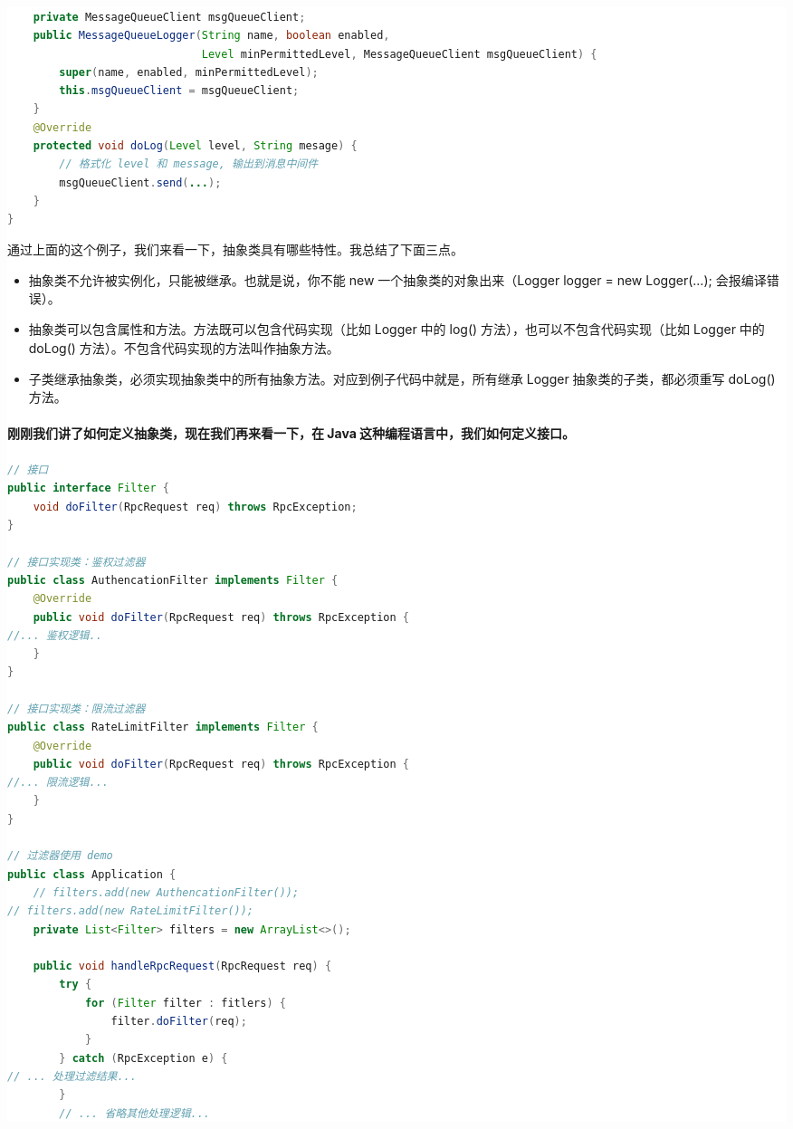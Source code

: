 ```java
    private MessageQueueClient msgQueueClient;
    public MessageQueueLogger(String name, boolean enabled,
                              Level minPermittedLevel, MessageQueueClient msgQueueClient) {
        super(name, enabled, minPermittedLevel);
        this.msgQueueClient = msgQueueClient;
    } 
    @Override
    protected void doLog(Level level, String mesage) {
        // 格式化 level 和 message, 输出到消息中间件
        msgQueueClient.send(...);
    }
}
```

通过上面的这个例子，我们来看一下，抽象类具有哪些特性。我总结了下面三点。



- 抽象类不允许被实例化，只能被继承。也就是说，你不能 new 一个抽象类的对象出来（Logger logger = new Logger(...); 会报编译错误）。



- 抽象类可以包含属性和方法。方法既可以包含代码实现（比如 Logger 中的 log() 方法），也可以不包含代码实现（比如 Logger 中的 doLog() 方法）。不包含代码实现的方法叫作抽象方法。



- 子类继承抽象类，必须实现抽象类中的所有抽象方法。对应到例子代码中就是，所有继承 Logger 抽象类的子类，都必须重写 doLog() 方法。

#### 刚刚我们讲了如何定义抽象类，现在我们再来看一下，在 Java 这种编程语言中，我们如何定义接口。

```java
// 接口
public interface Filter {
    void doFilter(RpcRequest req) throws RpcException;
}

// 接口实现类：鉴权过滤器
public class AuthencationFilter implements Filter {
    @Override
    public void doFilter(RpcRequest req) throws RpcException {
//... 鉴权逻辑..
    }
}

// 接口实现类：限流过滤器
public class RateLimitFilter implements Filter {
    @Override
    public void doFilter(RpcRequest req) throws RpcException {
//... 限流逻辑...
    }
}

// 过滤器使用 demo
public class Application {
    // filters.add(new AuthencationFilter());
// filters.add(new RateLimitFilter());
    private List<Filter> filters = new ArrayList<>();

    public void handleRpcRequest(RpcRequest req) {
        try {
            for (Filter filter : fitlers) {
                filter.doFilter(req);
            }
        } catch (RpcException e) {
// ... 处理过滤结果...
        }
        // ... 省略其他处理逻辑...
```